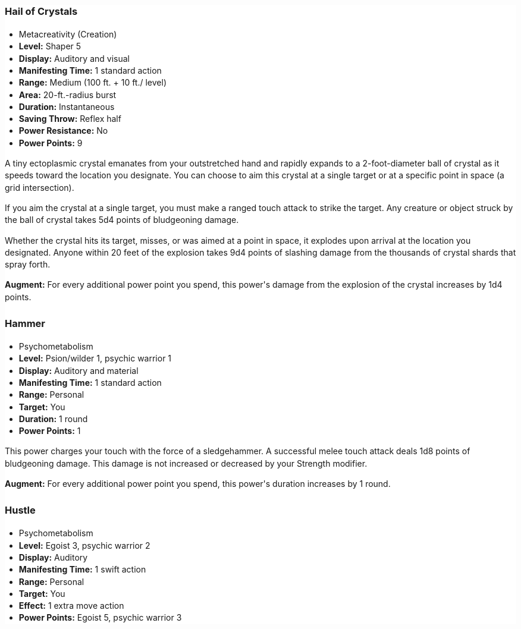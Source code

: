 ### Hail of Crystals

-   Metacreativity (Creation)
-   **Level:** Shaper 5
-   **Display:** Auditory and visual
-   **Manifesting Time:** 1 standard action
-   **Range:** Medium (100 ft. + 10 ft./ level)
-   **Area:** 20-ft.-radius burst
-   **Duration:** Instantaneous
-   **Saving Throw:** Reflex half
-   **Power Resistance:** No
-   **Power Points:** 9

A tiny ectoplasmic crystal emanates from your outstretched hand and
rapidly expands to a 2-foot-diameter ball of crystal as it speeds toward
the location you designate. You can choose to aim this crystal at a
single target or at a specific point in space (a grid intersection).

If you aim the crystal at a single target, you must make a ranged touch
attack to strike the target. Any creature or object struck by the ball
of crystal takes 5d4 points of bludgeoning damage.

Whether the crystal hits its target, misses, or was aimed at a point in
space, it explodes upon arrival at the location you designated. Anyone
within 20 feet of the explosion takes 9d4 points of slashing damage from
the thousands of crystal shards that spray forth.

**Augment:** For every additional power point you spend, this power's
damage from the explosion of the crystal increases by 1d4 points.

### Hammer

-   Psychometabolism
-   **Level:** Psion/wilder 1, psychic warrior 1
-   **Display:** Auditory and material
-   **Manifesting Time:** 1 standard action
-   **Range:** Personal
-   **Target:** You
-   **Duration:** 1 round
-   **Power Points:** 1

This power charges your touch with the force of a sledgehammer. A
successful melee touch attack deals 1d8 points of bludgeoning damage.
This damage is not increased or decreased by your Strength modifier.

**Augment:** For every additional power point you spend, this power's
duration increases by 1 round.

### Hustle

-   Psychometabolism
-   **Level:** Egoist 3, psychic warrior 2
-   **Display:** Auditory
-   **Manifesting Time:** 1 swift action
-   **Range:** Personal
-   **Target:** You
-   **Effect:** 1 extra move action
-   **Power Points:** Egoist 5, psychic warrior 3

